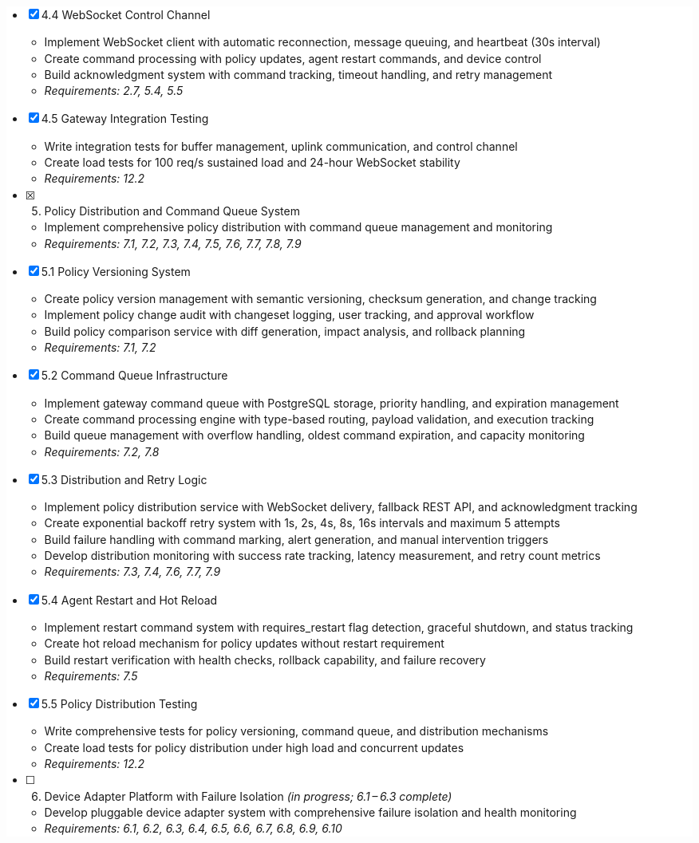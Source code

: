- [x] 4.4 WebSocket Control Channel
  - Implement WebSocket client with automatic reconnection, message queuing, and heartbeat (30s interval)
  - Create command processing with policy updates, agent restart commands, and device control
  - Build acknowledgment system with command tracking, timeout handling, and retry management
  - _Requirements: 2.7, 5.4, 5.5_

- [x] 4.5 Gateway Integration Testing
  - Write integration tests for buffer management, uplink communication, and control channel
  - Create load tests for 100 req/s sustained load and 24-hour WebSocket stability
  - _Requirements: 12.2_

- [x] 5. Policy Distribution and Command Queue System
  - Implement comprehensive policy distribution with command queue management and monitoring
  - _Requirements: 7.1, 7.2, 7.3, 7.4, 7.5, 7.6, 7.7, 7.8, 7.9_

- [x] 5.1 Policy Versioning System
  - Create policy version management with semantic versioning, checksum generation, and change tracking
  - Implement policy change audit with changeset logging, user tracking, and approval workflow
  - Build policy comparison service with diff generation, impact analysis, and rollback planning
  - _Requirements: 7.1, 7.2_

- [x] 5.2 Command Queue Infrastructure
  - Implement gateway command queue with PostgreSQL storage, priority handling, and expiration management
  - Create command processing engine with type-based routing, payload validation, and execution tracking
  - Build queue management with overflow handling, oldest command expiration, and capacity monitoring
  - _Requirements: 7.2, 7.8_

- [x] 5.3 Distribution and Retry Logic
  - Implement policy distribution service with WebSocket delivery, fallback REST API, and acknowledgment tracking
  - Create exponential backoff retry system with 1s, 2s, 4s, 8s, 16s intervals and maximum 5 attempts
  - Build failure handling with command marking, alert generation, and manual intervention triggers
  - Develop distribution monitoring with success rate tracking, latency measurement, and retry count metrics
  - _Requirements: 7.3, 7.4, 7.6, 7.7, 7.9_

- [x] 5.4 Agent Restart and Hot Reload
  - Implement restart command system with requires_restart flag detection, graceful shutdown, and status tracking
  - Create hot reload mechanism for policy updates without restart requirement
  - Build restart verification with health checks, rollback capability, and failure recovery
  - _Requirements: 7.5_

- [x] 5.5 Policy Distribution Testing
  - Write comprehensive tests for policy versioning, command queue, and distribution mechanisms
  - Create load tests for policy distribution under high load and concurrent updates
  - _Requirements: 12.2_

- [ ] 6. Device Adapter Platform with Failure Isolation _(in progress; 6.1 – 6.3 complete)_
  - Develop pluggable device adapter system with comprehensive failure isolation and health monitoring
  - _Requirements: 6.1, 6.2, 6.3, 6.4, 6.5, 6.6, 6.7, 6.8, 6.9, 6.10_
